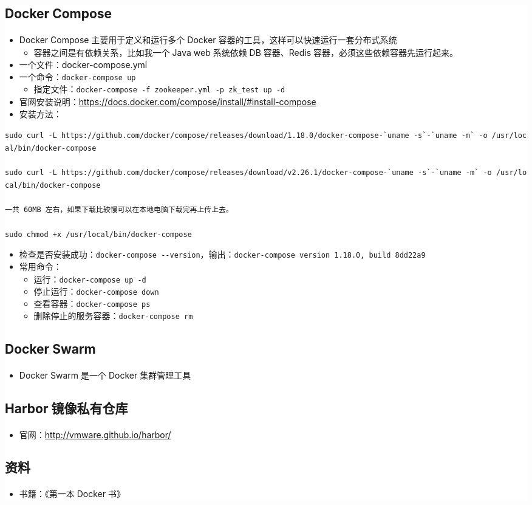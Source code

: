 ## Docker Compose

- Docker Compose 主要用于定义和运行多个 Docker 容器的工具，这样可以快速运行一套分布式系统
	- 容器之间是有依赖关系，比如我一个 Java web 系统依赖 DB 容器、Redis 容器，必须这些依赖容器先运行起来。
- 一个文件：docker-compose.yml
- 一个命令：`docker-compose up`
    - 指定文件：`docker-compose -f zookeeper.yml -p zk_test up -d`
- 官网安装说明：<https://docs.docker.com/compose/install/#install-compose>
- 安装方法：

```
sudo curl -L https://github.com/docker/compose/releases/download/1.18.0/docker-compose-`uname -s`-`uname -m` -o /usr/local/bin/docker-compose

sudo curl -L https://github.com/docker/compose/releases/download/v2.26.1/docker-compose-`uname -s`-`uname -m` -o /usr/local/bin/docker-compose

一共 60MB 左右，如果下载比较慢可以在本地电脑下载完再上传上去。

sudo chmod +x /usr/local/bin/docker-compose

```

- 检查是否安装成功：`docker-compose --version`，输出：`docker-compose version 1.18.0, build 8dd22a9`
- 常用命令：
	- 运行：`docker-compose up -d`
	- 停止运行：`docker-compose down`
	- 查看容器：`docker-compose ps`
	- 删除停止的服务容器：`docker-compose rm`

## Docker Swarm

- Docker Swarm 是一个 Docker 集群管理工具


## Harbor 镜像私有仓库

- 官网：<http://vmware.github.io/harbor/>

## 资料

- 书籍：《第一本 Docker 书》









